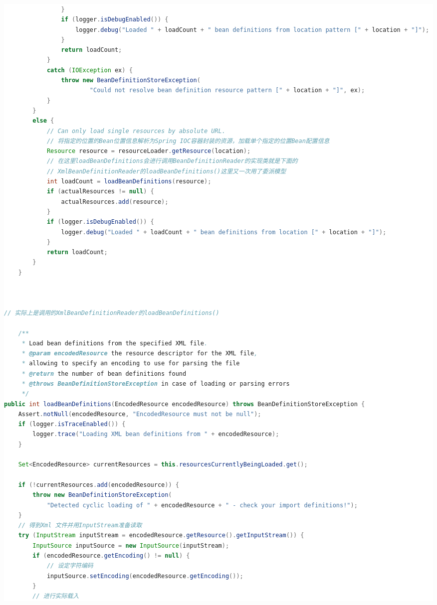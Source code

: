 ```java
				}
				if (logger.isDebugEnabled()) {
					logger.debug("Loaded " + loadCount + " bean definitions from location pattern [" + location + "]");
				}
				return loadCount;
			}
			catch (IOException ex) {
				throw new BeanDefinitionStoreException(
						"Could not resolve bean definition resource pattern [" + location + "]", ex);
			}
		}
		else {
			// Can only load single resources by absolute URL.
            // 将指定的位置的Bean位置信息解析为Spring IOC容器封装的资源，加载单个指定的位置Bean配置信息
			Resource resource = resourceLoader.getResource(location);
            // 在这里loadBeanDefinitions会进行调用BeanDefinitionReader的实现类就是下面的
            // XmlBeanDefinitionReader的loadBeanDefinitions()这里又一次用了委派模型
			int loadCount = loadBeanDefinitions(resource);
			if (actualResources != null) {
				actualResources.add(resource);
			}
			if (logger.isDebugEnabled()) {
				logger.debug("Loaded " + loadCount + " bean definitions from location [" + location + "]");
			}
			return loadCount;
		}
	}



// 实际上是调用的XmlBeanDefinitionReader的loadBeanDefinitions()

	/**
	 * Load bean definitions from the specified XML file.
	 * @param encodedResource the resource descriptor for the XML file,
	 * allowing to specify an encoding to use for parsing the file
	 * @return the number of bean definitions found
	 * @throws BeanDefinitionStoreException in case of loading or parsing errors
	 */
public int loadBeanDefinitions(EncodedResource encodedResource) throws BeanDefinitionStoreException {
    Assert.notNull(encodedResource, "EncodedResource must not be null");
    if (logger.isTraceEnabled()) {
        logger.trace("Loading XML bean definitions from " + encodedResource);
    }

    Set<EncodedResource> currentResources = this.resourcesCurrentlyBeingLoaded.get();

    if (!currentResources.add(encodedResource)) {
        throw new BeanDefinitionStoreException(
            "Detected cyclic loading of " + encodedResource + " - check your import definitions!");
    }
	// 得到Xml 文件并用InputStream准备读取
    try (InputStream inputStream = encodedResource.getResource().getInputStream()) {
        InputSource inputSource = new InputSource(inputStream);
        if (encodedResource.getEncoding() != null) {
            // 设定字符编码
            inputSource.setEncoding(encodedResource.getEncoding());
        }
        // 进行实际载入
```